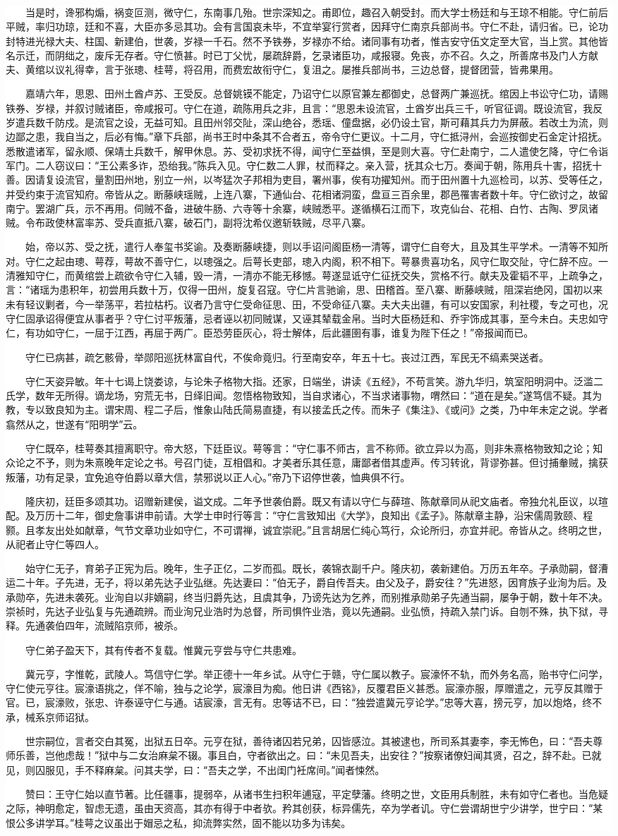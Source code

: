 　　当是时，谗邪构煽，祸变叵测，微守仁，东南事几殆。世宗深知之。甫即位，趣召入朝受封。而大学士杨廷和与王琼不相能。守仁前后平贼，率归功琼，廷和不喜，大臣亦多忌其功。会有言国哀未毕，不宜举宴行赏者，因拜守仁南京兵部尚书。守仁不赴，请归省。已，论功封特进光禄大夫、柱国、新建伯，世袭，岁禄一千石。然不予铁券，岁禄亦不给。诸同事有功者，惟吉安守伍文定至大官，当上赏。其他皆名示迁，而阴绌之，废斥无存者。守仁愤甚。时已丁父忧，屡疏辞爵，乞录诸臣功，咸报寝。免丧，亦不召。久之，所善席书及门人方献夫、黄绾以议礼得幸，言于张璁、桂萼，将召用，而费宏故衔守仁，复沮之。屡推兵部尚书，三边总督，提督团营，皆弗果用。

　　嘉靖六年，思恩、田州土酋卢苏、王受反。总督姚镆不能定，乃诏守仁以原官兼左都御史，总督两广兼巡抚。绾因上书讼守仁功，请赐铁券、岁禄，并叙讨贼诸臣，帝咸报可。守仁在道，疏陈用兵之非，且言：“思恩未设流官，土酋岁出兵三千，听官征调。既设流官，我反岁遣兵数千防戍。是流官之设，无益可知。且田州邻交阯，深山绝谷，悉瑶、僮盘据，必仍设土官，斯可藉其兵力为屏蔽。若改土为流，则边鄙之患，我自当之，后必有悔。”章下兵部，尚书王时中条其不合者五，帝令守仁更议。十二月，守仁抵浔州，会巡按御史石金定计招抚。悉散遣诸军，留永顺、保靖土兵数千，解甲休息。苏、受初求抚不得，闻守仁至益惧，至是则大喜。守仁赴南宁，二人遣使乞降，守仁令诣军门。二人窃议曰：“王公素多诈，恐绐我。”陈兵入见。守仁数二人罪，杖而释之。亲入营，抚其众七万。奏闻于朝，陈用兵十害，招抚十善。因请复设流官，量割田州地，别立一州，以岑猛次子邦相为吏目，署州事，俟有功擢知州。而于田州置十九巡检司，以苏、受等任之，并受约束于流官知府。帝皆从之。断藤峡瑶贼，上连八寨，下通仙台、花相诸洞蛮，盘亘三百余里，郡邑罹害者数十年。守仁欲讨之，故留南宁。罢湖广兵，示不再用。伺贼不备，进破牛肠、六寺等十余寨，峡贼悉平。遂循横石江而下，攻克仙台、花相、白竹、古陶、罗凤诸贼。令布政使林富率苏、受兵直抵八寨，破石门，副将沈希仪邀斩轶贼，尽平八寨。

　　始，帝以苏、受之抚，遣行人奉玺书奖谕。及奏断藤峡捷，则以手诏问阁臣杨一清等，谓守仁自夸大，且及其生平学术。一清等不知所对。守仁之起由璁、萼荐，萼故不善守仁，以璁强之。后萼长吏部，璁入内阁，积不相下。萼暴贵喜功名，风守仁取交阯，守仁辞不应。一清雅知守仁，而黄绾尝上疏欲令守仁入辅，毁一清，一清亦不能无移憾。萼遂显诋守仁征抚交失，赏格不行。献夫及霍韬不平，上疏争之，言：“诸瑶为患积年，初尝用兵数十万，仅得一田州，旋复召寇。守仁片言驰谕，思、田稽首。至八寨、断藤峡贼，阻深岩绝冈，国初以来未有轻议剿者，今一举荡平，若拉枯朽。议者乃言守仁受命征思、田，不受命征八寨。夫大夫出疆，有可以安国家，利社稷，专之可也，况守仁固承诏得便宜从事者乎？守仁讨平叛藩，忌者诬以初同贼谋，又诬其辇载金帛。当时大臣杨廷和、乔宇饰成其事，至今未白。夫忠如守仁，有功如守仁，一屈于江西，再屈于两广。臣恐劳臣灰心，将士解体，后此疆圉有事，谁复为陛下任之！”帝报闻而已。

　　守仁已病甚，疏乞骸骨，举郧阳巡抚林富自代，不俟命竟归。行至南安卒，年五十七。丧过江西，军民无不缟素哭送者。

　　守仁天姿异敏。年十七谒上饶娄谅，与论朱子格物大指。还家，日端坐，讲读《五经》，不苟言笑。游九华归，筑室阳明洞中。泛滥二氏学，数年无所得。谪龙场，穷荒无书，日绎旧闻。忽悟格物致知，当自求诸心，不当求诸事物，喟然曰：“道在是矣。”遂笃信不疑。其为教，专以致良知为主。谓宋周、程二子后，惟象山陆氏简易直捷，有以接孟氏之传。而朱子《集注》、《或问》之类，乃中年未定之说。学者翕然从之，世遂有“阳明学”云。

　　守仁既卒，桂萼奏其擅离职守。帝大怒，下廷臣议。萼等言：“守仁事不师古，言不称师。欲立异以为高，则非朱熹格物致知之论；知众论之不予，则为朱熹晚年定论之书。号召门徒，互相倡和。才美者乐其任意，庸鄙者借其虚声。传习转讹，背谬弥甚。但讨捕軬贼，擒获叛藩，功有足录，宜免追夺伯爵以章大信，禁邪说以正人心。”帝乃下诏停世袭，恤典俱不行。

　　隆庆初，廷臣多颂其功。诏赠新建侯，谥文成。二年予世袭伯爵。既又有请以守仁与薛瑄、陈献章同从祀文庙者。帝独允礼臣议，以瑄配。及万历十二年，御史詹事讲申前请。大学士申时行等言：“守仁言致知出《大学》，良知出《孟子》。陈献章主静，沿宋儒周敦颐、程颢。且孝友出处如献章，气节文章功业如守仁，不可谓禅，诚宜崇祀。”且言胡居仁纯心笃行，众论所归，亦宜并祀。帝皆从之。终明之世，从祀者止守仁等四人。

　　始守仁无子，育弟子正宪为后。晚年，生子正亿，二岁而孤。既长，袭锦衣副千户。隆庆初，袭新建伯。万历五年卒。子承勋嗣，督漕运二十年。子先进，无子，将以弟先达子业弘继。先达妻曰：“伯无子，爵自传吾夫。由父及子，爵安往？”先进怒，因育族子业洵为后。及承勋卒，先进未袭死。业洵自以非嫡嗣，终当归爵先达，且虞其争，乃谤先达为乞养，而别推承勋弟子先通当嗣，屡争于朝，数十年不决。崇祯时，先达子业弘复与先通疏辨。而业洵兄业浩时为总督，所司惧忤业浩，竟以先通嗣。业弘愤，持疏入禁门诉。自刎不殊，执下狱，寻释。先通袭伯四年，流贼陷京师，被杀。

　　守仁弟子盈天下，其有传者不复载。惟冀元亨尝与守仁共患难。

　　冀元亨，字惟乾，武陵人。笃信守仁学。举正德十一年乡试。从守仁于赣，守仁属以教子。宸濠怀不轨，而外务名高，贻书守仁问学，守仁使元亨往。宸濠语挑之，佯不喻，独与之论学，宸濠目为痴。他日讲《西铭》，反覆君臣义甚悉。宸濠亦服，厚赠遣之，元亨反其赠于官。已，宸濠败，张忠、许泰诬守仁与通。诘宸濠，言无有。忠等诘不已，曰：“独尝遣冀元亨论学。”忠等大喜，搒元亨，加以炮烙，终不承，械系京师诏狱。

　　世宗嗣位，言者交白其冤，出狱五日卒。元亨在狱，善待诸囚若兄弟，囚皆感泣。其被逮也，所司系其妻李，李无怖色，曰：“吾夫尊师乐善，岂他虑哉！”狱中与二女治麻枲不辍。事且白，守者欲出之。曰：“未见吾夫，出安往？”按察诸僚妇闻其贤，召之，辞不赴。已就见，则囚服见，手不释麻枲。问其夫学，曰：“吾夫之学，不出闺门衽席间。”闻者悚然。

　　赞曰：王守仁始以直节著。比任疆事，提弱卒，从诸书生扫积年逋寇，平定孽藩。终明之世，文臣用兵制胜，未有如守仁者也。当危疑之际，神明愈定，智虑无遗，虽由天资高，其亦有得于中者欤。矜其创获，标异儒先，卒为学者讥。守仁尝谓胡世宁少讲学，世宁曰：“某恨公多讲学耳。”桂萼之议虽出于媢忌之私，抑流弊实然，固不能以功多为讳矣。